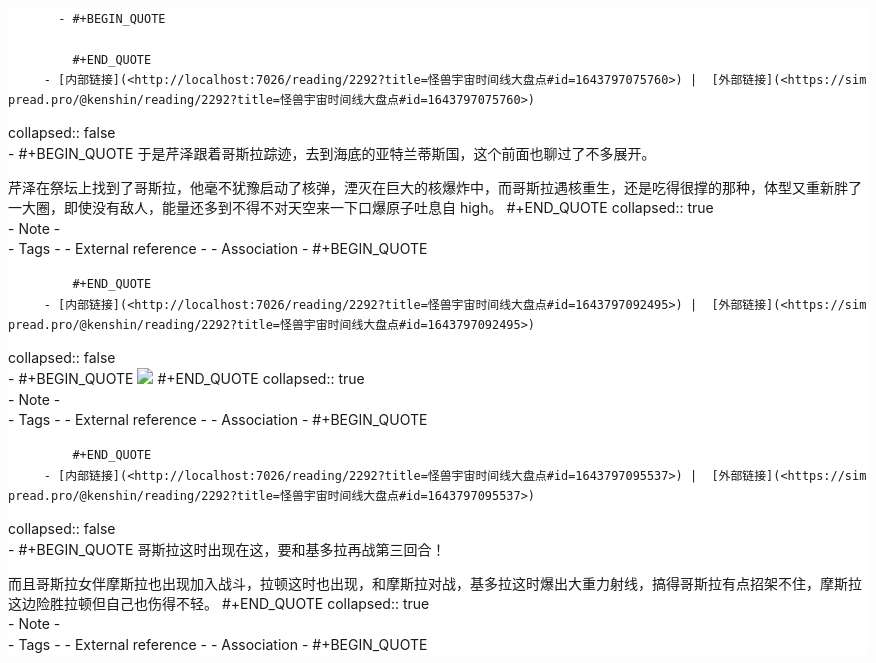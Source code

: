            - #+BEGIN_QUOTE
            
             #+END_QUOTE
         - [内部链接](<http://localhost:7026/reading/2292?title=怪兽宇宙时间线大盘点#id=1643797075760>) |  [外部链接](<https://simpread.pro/@kenshin/reading/2292?title=怪兽宇宙时间线大盘点#id=1643797075760>)
collapsed:: false  
    - #+BEGIN_QUOTE
        于是芹泽跟着哥斯拉踪迹，去到海底的亚特兰蒂斯国，这个前面也聊过了不多展开。

芹泽在祭坛上找到了哥斯拉，他毫不犹豫启动了核弹，湮灭在巨大的核爆炸中，而哥斯拉遇核重生，还是吃得很撑的那种，体型又重新胖了一大圈，即使没有敌人，能量还多到不得不对天空来一下口爆原子吐息自 high。 
        #+END_QUOTE
        collapsed:: true  
        - Note
            -  
        - Tags
            - 
        - External reference
            - 
        - Association
           - #+BEGIN_QUOTE
            
             #+END_QUOTE
         - [内部链接](<http://localhost:7026/reading/2292?title=怪兽宇宙时间线大盘点#id=1643797092495>) |  [外部链接](<https://simpread.pro/@kenshin/reading/2292?title=怪兽宇宙时间线大盘点#id=1643797092495>)
collapsed:: false  
    - #+BEGIN_QUOTE
        ![](https://img9.doubanio.com/view/thing_review/l/public/p5729365.webp) 
        #+END_QUOTE
        collapsed:: true  
        - Note
            -  
        - Tags
            - 
        - External reference
            - 
        - Association
           - #+BEGIN_QUOTE
            
             #+END_QUOTE
         - [内部链接](<http://localhost:7026/reading/2292?title=怪兽宇宙时间线大盘点#id=1643797095537>) |  [外部链接](<https://simpread.pro/@kenshin/reading/2292?title=怪兽宇宙时间线大盘点#id=1643797095537>)
collapsed:: false  
    - #+BEGIN_QUOTE
        哥斯拉这时出现在这，要和基多拉再战第三回合！

而且哥斯拉女伴摩斯拉也出现加入战斗，拉顿这时也出现，和摩斯拉对战，基多拉这时爆出大重力射线，搞得哥斯拉有点招架不住，摩斯拉这边险胜拉顿但自己也伤得不轻。 
        #+END_QUOTE
        collapsed:: true  
        - Note
            -  
        - Tags
            - 
        - External reference
            - 
        - Association
           - #+BEGIN_QUOTE
            